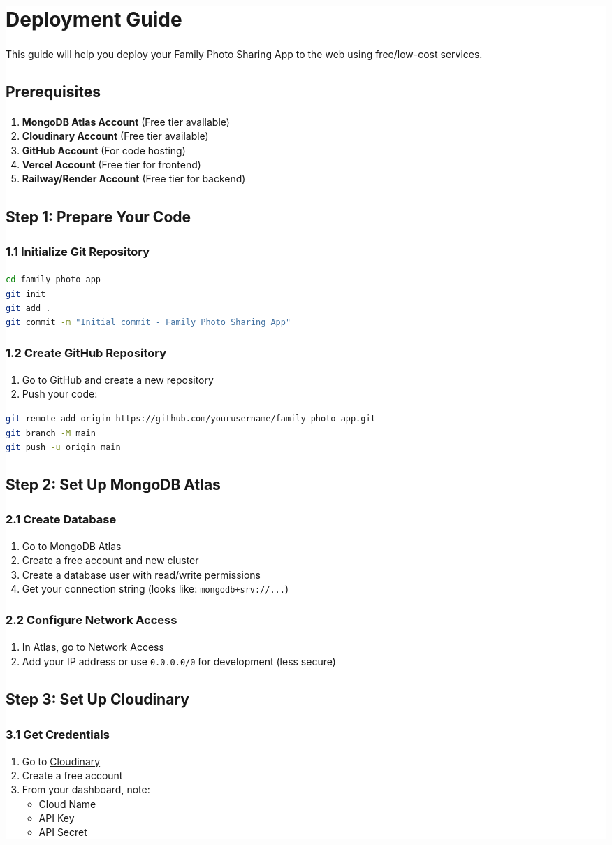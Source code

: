 # Deployment Guide

This guide will help you deploy your Family Photo Sharing App to the web using free/low-cost services.

## Prerequisites

1. **MongoDB Atlas Account** (Free tier available)
2. **Cloudinary Account** (Free tier available)
3. **GitHub Account** (For code hosting)
4. **Vercel Account** (Free tier for frontend)
5. **Railway/Render Account** (Free tier for backend)

## Step 1: Prepare Your Code

### 1.1 Initialize Git Repository
```bash
cd family-photo-app
git init
git add .
git commit -m "Initial commit - Family Photo Sharing App"
```

### 1.2 Create GitHub Repository
1. Go to GitHub and create a new repository
2. Push your code:
```bash
git remote add origin https://github.com/yourusername/family-photo-app.git
git branch -M main
git push -u origin main
```

## Step 2: Set Up MongoDB Atlas

### 2.1 Create Database
1. Go to [MongoDB Atlas](https://www.mongodb.com/atlas)
2. Create a free account and new cluster
3. Create a database user with read/write permissions
4. Get your connection string (looks like: `mongodb+srv://...`)

### 2.2 Configure Network Access
1. In Atlas, go to Network Access
2. Add your IP address or use `0.0.0.0/0` for development (less secure)

## Step 3: Set Up Cloudinary

### 3.1 Get Credentials
1. Go to [Cloudinary](https://cloudinary.com/)
2. Create a free account
3. From your dashboard, note:
   - Cloud Name
   - API Key
   - API Secret
